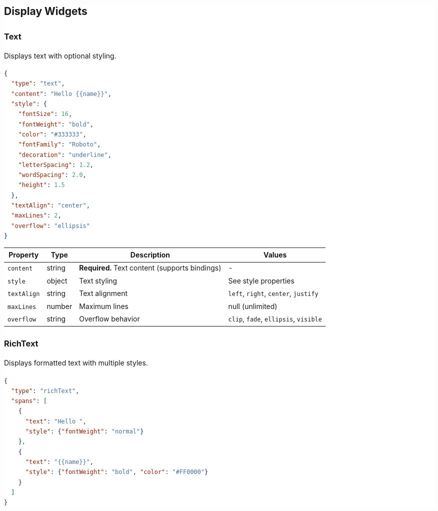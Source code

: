 ## Display Widgets

### Text

Displays text with optional styling.

```json
{
  "type": "text",
  "content": "Hello {{name}}",
  "style": {
    "fontSize": 16,
    "fontWeight": "bold",
    "color": "#333333",
    "fontFamily": "Roboto",
    "decoration": "underline",
    "letterSpacing": 1.2,
    "wordSpacing": 2.0,
    "height": 1.5
  },
  "textAlign": "center",
  "maxLines": 2,
  "overflow": "ellipsis"
}
```

| Property | Type | Description | Values |
|----------|------|-------------|---------|
| `content` | string | **Required.** Text content (supports bindings) | - |
| `style` | object | Text styling | See style properties |
| `textAlign` | string | Text alignment | `left`, `right`, `center`, `justify` |
| `maxLines` | number | Maximum lines | null (unlimited) |
| `overflow` | string | Overflow behavior | `clip`, `fade`, `ellipsis`, `visible` |

### RichText

Displays formatted text with multiple styles.

```json
{
  "type": "richText",
  "spans": [
    {
      "text": "Hello ",
      "style": {"fontWeight": "normal"}
    },
    {
      "text": "{{name}}",
      "style": {"fontWeight": "bold", "color": "#FF0000"}
    }
  ]
}
```

